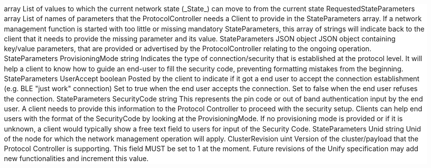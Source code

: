 <td>array</td>
<td>List of values to which the current network state (_State_) can move to from the current state</td>
</tr>
<tr>
<td colspan="2">RequestedStateParameters</td>
<td>array</td>
<td>List of names of parameters that the ProtocolController needs a Client to provide in the StateParameters array. If a network management function is started with too little or missing mandatory StateParameters, this array of strings will indicate back to the client that it needs to provide the missing parameter and its value.</td>
</tr>
<tr>
<td colspan="2">StateParameters</td>
<td>JSON object</td>
<td>JSON object containing key/value parameters, that are provided or advertised by the ProtocolController relating to the ongoing operation.</td>
</tr>
<tr>
<td>StateParameters</td>
<td>ProvisioningMode</td>
<td>string</td>
<td>Indicates the type of connection/security that is established at the protocol level. It will help a client to know how to guide an end-user to fill the security code, preventing formatting mistakes from the beginning.</td>
</tr>
<tr>
<td>StateParameters</td>
<td>UserAccept</td>
<td>boolean</td>
<td>Posted by the client to indicate if it got a end user to accept the connection establishment (e.g. BLE "just work" connection)
Set to true when the end user accepts the connection.
Set to false when the end user refuses the connection.</td>
</tr>
<tr>
<td>StateParameters</td>
<td>SecurityCode</td>
<td>string</td>
<td>This represents the pin code or out of band authentication input by the end user. A client needs to provide this information to the Protocol Controller to proceed with the security setup.
Clients can help end users with the format of the SecurityCode by looking at the ProvisioningMode. If no provisioning mode is provided or if it is unknown, a client would typically show a free text field to users for input of the Security Code.</td>
</tr>
<tr>
<td>StateParameters</td>
<td>Unid</td>
<td>string</td>
<td>Unid of the node for which the network management operation will apply.</td>
</tr>
<tr>
<td colspan="2">ClusterRevision</td>
<td>uint</td>
<td>
  Version of the cluster/payload that the Protocol Controller is supporting.
  This field MUST be set to 1 at the moment. Future revisions of the Unify specification
  may add new functionalities and increment this value.
</td>
</tr>
</table>
